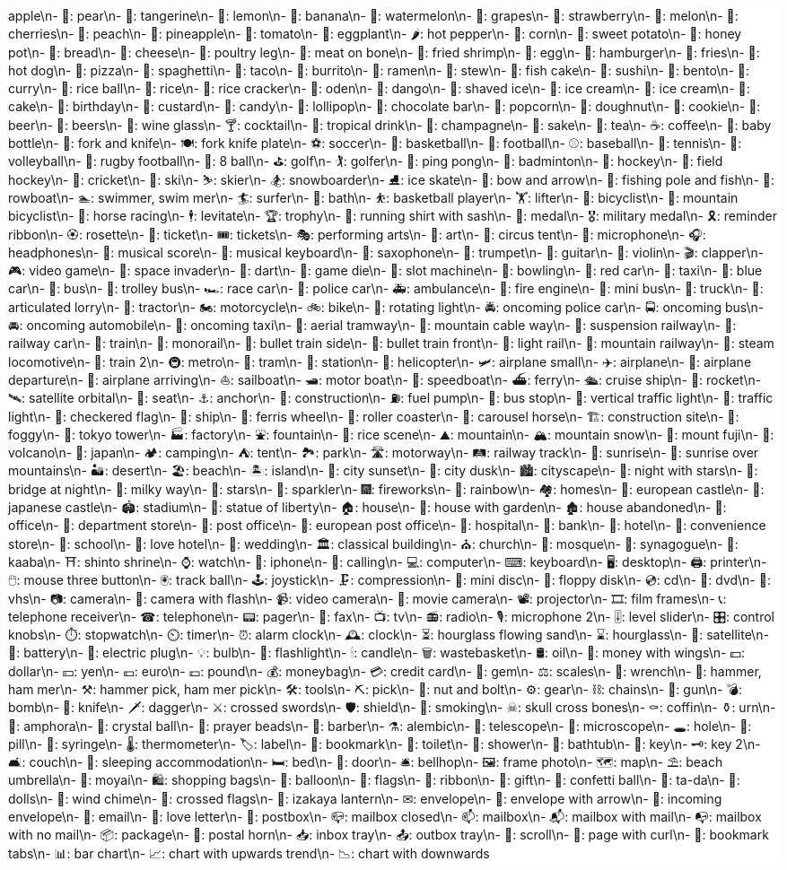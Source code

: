 apple\n- 🍐: pear\n- 🍊: tangerine\n- 🍋: lemon\n- 🍌: banana\n- 🍉: watermelon\n- 🍇: grapes\n- 🍓: strawberry\n- 🍈: melon\n- 🍒: cherries\n- 🍑: peach\n- 🍍: pineapple\n- 🍅: tomato\n- 🍆: eggplant\n- 🌶: hot pepper\n- 🌽: corn\n- 🍠: sweet potato\n- 🍯: honey pot\n- 🍞: bread\n- 🧀: cheese\n- 🍗: poultry leg\n- 🍖: meat on bone\n- 🍤: fried shrimp\n- 🍳: egg\n- 🍔: hamburger\n- 🍟: fries\n- 🌭: hot dog\n- 🍕: pizza\n- 🍝: spaghetti\n- 🌮: taco\n- 🌯: burrito\n- 🍜: ramen\n- 🍲: stew\n- 🍥: fish cake\n- 🍣: sushi\n- 🍱: bento\n- 🍛: curry\n- 🍙: rice ball\n- 🍚: rice\n- 🍘: rice cracker\n- 🍢: oden\n- 🍡: dango\n- 🍧: shaved ice\n- 🍨: ice cream\n- 🍦: ice cream\n- 🍰: cake\n- 🎂: birthday\n- 🍮: custard\n- 🍬: candy\n- 🍭: lollipop\n- 🍫: chocolate bar\n- 🍿: popcorn\n- 🍩: doughnut\n- 🍪: cookie\n- 🍺: beer\n- 🍻: beers\n- 🍷: wine glass\n- 🍸: cocktail\n- 🍹: tropical drink\n- 🍾: champagne\n- 🍶: sake\n- 🍵: tea\n- ☕: coffee\n- 🍼: baby bottle\n- 🍴: fork and knife\n- 🍽: fork knife plate\n- ⚽: soccer\n- 🏀: basketball\n- 🏈: football\n- ⚾: baseball\n- 🎾: tennis\n- 🏐: volleyball\n- 🏉: rugby football\n- 🎱: 8 ball\n- ⛳: golf\n- 🏌: golfer\n- 🏓: ping pong\n- 🏸: badminton\n- 🏒: hockey\n- 🏑: field hockey\n- 🏏: cricket\n- 🎿: ski\n- ⛷: skier\n- 🏂: snowboarder\n- ⛸: ice skate\n- 🏹: bow and arrow\n- 🎣: fishing pole and fish\n- 🚣: rowboat\n- 🏊: swimmer, swim mer\n- 🏄: surfer\n- 🛀: bath\n- ⛹: basketball player\n- 🏋: lifter\n- 🚴: bicyclist\n- 🚵: mountain bicyclist\n- 🏇: horse racing\n- 🕴: levitate\n- 🏆: trophy\n- 🎽: running shirt with sash\n- 🏅: medal\n- 🎖: military medal\n- 🎗: reminder ribbon\n- 🏵: rosette\n- 🎫: ticket\n- 🎟: tickets\n- 🎭: performing arts\n- 🎨: art\n- 🎪: circus tent\n- 🎤: microphone\n- 🎧: headphones\n- 🎼: musical score\n- 🎹: musical keyboard\n- 🎷: saxophone\n- 🎺: trumpet\n- 🎸: guitar\n- 🎻: violin\n- 🎬: clapper\n- 🎮: video game\n- 👾: space invader\n- 🎯: dart\n- 🎲: game die\n- 🎰: slot machine\n- 🎳: bowling\n- 🚗: red car\n- 🚕: taxi\n- 🚙: blue car\n- 🚌: bus\n- 🚎: trolley bus\n- 🏎: race car\n- 🚓: police car\n- 🚑: ambulance\n- 🚒: fire engine\n- 🚐: mini bus\n- 🚚: truck\n- 🚛: articulated lorry\n- 🚜: tractor\n- 🏍: motorcycle\n- 🚲: bike\n- 🚨: rotating light\n- 🚔: oncoming police car\n- 🚍: oncoming bus\n- 🚘: oncoming automobile\n- 🚖: oncoming taxi\n- 🚡: aerial tramway\n- 🚠: mountain cable way\n- 🚟: suspension railway\n- 🚃: railway car\n- 🚋: train\n- 🚝: monorail\n- 🚄: bullet train side\n- 🚅: bullet train front\n- 🚈: light rail\n- 🚞: mountain railway\n- 🚂: steam locomotive\n- 🚆: train 2\n- 🚇: metro\n- 🚊: tram\n- 🚉: station\n- 🚁: helicopter\n- 🛩: airplane small\n- ✈: airplane\n- 🛫: airplane departure\n- 🛬: airplane arriving\n- ⛵: sailboat\n- 🛥: motor boat\n- 🚤: speedboat\n- ⛴: ferry\n- 🛳: cruise ship\n- 🚀: rocket\n- 🛰: satellite orbital\n- 💺: seat\n- ⚓: anchor\n- 🚧: construction\n- ⛽: fuel pump\n- 🚏: bus stop\n- 🚦: vertical traffic light\n- 🚥: traffic light\n- 🏁: checkered flag\n- 🚢: ship\n- 🎡: ferris wheel\n- 🎢: roller coaster\n- 🎠: carousel horse\n- 🏗: construction site\n- 🌁: foggy\n- 🗼: tokyo tower\n- 🏭: factory\n- ⛲: fountain\n- 🎑: rice scene\n- ⛰: mountain\n- 🏔: mountain snow\n- 🗻: mount fuji\n- 🌋: volcano\n- 🗾: japan\n- 🏕: camping\n- ⛺: tent\n- 🏞: park\n- 🛣: motorway\n- 🛤: railway track\n- 🌅: sunrise\n- 🌄: sunrise over mountains\n- 🏜: desert\n- 🏖: beach\n- 🏝: island\n- 🌇: city sunset\n- 🌆: city dusk\n- 🏙: cityscape\n- 🌃: night with stars\n- 🌉: bridge at night\n- 🌌: milky way\n- 🌠: stars\n- 🎇: sparkler\n- 🎆: fireworks\n- 🌈: rainbow\n- 🏘: homes\n- 🏰: european castle\n- 🏯: japanese castle\n- 🏟: stadium\n- 🗽: statue of liberty\n- 🏠: house\n- 🏡: house with garden\n- 🏚: house abandoned\n- 🏢: office\n- 🏬: department store\n- 🏣: post office\n- 🏤: european post office\n- 🏥: hospital\n- 🏦: bank\n- 🏨: hotel\n- 🏪: convenience store\n- 🏫: school\n- 🏩: love hotel\n- 💒: wedding\n- 🏛: classical building\n- ⛪: church\n- 🕌: mosque\n- 🕍: synagogue\n- 🕋: kaaba\n- ⛩: shinto shrine\n- ⌚: watch\n- 📱: iphone\n- 📲: calling\n- 💻: computer\n- ⌨: keyboard\n- 🖥: desktop\n- 🖨: printer\n- 🖱: mouse three button\n- 🖲: track ball\n- 🕹: joystick\n- 🗜: compression\n- 💽: mini disc\n- 💾: floppy disk\n- 💿: cd\n- 📀: dvd\n- 📼: vhs\n- 📷: camera\n- 📸: camera with flash\n- 📹: video camera\n- 🎥: movie camera\n- 📽: projector\n- 🎞: film frames\n- 📞: telephone receiver\n- ☎: telephone\n- 📟: pager\n- 📠: fax\n- 📺: tv\n- 📻: radio\n- 🎙: microphone 2\n- 🎚: level slider\n- 🎛: control knobs\n- ⏱: stopwatch\n- ⏲: timer\n- ⏰: alarm clock\n- 🕰: clock\n- ⏳: hourglass flowing sand\n- ⌛: hourglass\n- 📡: satellite\n- 🔋: battery\n- 🔌: electric plug\n- 💡: bulb\n- 🔦: flashlight\n- 🕯: candle\n- 🗑: wastebasket\n- 🛢: oil\n- 💸: money with wings\n- 💵: dollar\n- 💴: yen\n- 💶: euro\n- 💷: pound\n- 💰: moneybag\n- 💳: credit card\n- 💎: gem\n- ⚖: scales\n- 🔧: wrench\n- 🔨: hammer, ham mer\n- ⚒: hammer pick, ham mer pick\n- 🛠: tools\n- ⛏: pick\n- 🔩: nut and bolt\n- ⚙: gear\n- ⛓: chains\n- 🔫: gun\n- 💣: bomb\n- 🔪: knife\n- 🗡: dagger\n- ⚔: crossed swords\n- 🛡: shield\n- 🚬: smoking\n- ☠: skull cross bones\n- ⚰: coffin\n- ⚱: urn\n- 🏺: amphora\n- 🔮: crystal ball\n- 📿: prayer beads\n- 💈: barber\n- ⚗: alembic\n- 🔭: telescope\n- 🔬: microscope\n- 🕳: hole\n- 💊: pill\n- 💉: syringe\n- 🌡: thermometer\n- 🏷: label\n- 🔖: bookmark\n- 🚽: toilet\n- 🚿: shower\n- 🛁: bathtub\n- 🔑: key\n- 🗝: key 2\n- 🛋: couch\n- 🛌: sleeping accommodation\n- 🛏: bed\n- 🚪: door\n- 🛎: bellhop\n- 🖼: frame photo\n- 🗺: map\n- ⛱: beach umbrella\n- 🗿: moyai\n- 🛍: shopping bags\n- 🎈: balloon\n- 🎏: flags\n- 🎀: ribbon\n- 🎁: gift\n- 🎊: confetti ball\n- 🎉: ta-da\n- 🎎: dolls\n- 🎐: wind chime\n- 🎌: crossed flags\n- 🏮: izakaya lantern\n- ✉: envelope\n- 📩: envelope with arrow\n- 📨: incoming envelope\n- 📧: email\n- 💌: love letter\n- 📮: postbox\n- 📪: mailbox closed\n- 📫: mailbox\n- 📬: mailbox with mail\n- 📭: mailbox with no mail\n- 📦: package\n- 📯: postal horn\n- 📥: inbox tray\n- 📤: outbox tray\n- 📜: scroll\n- 📃: page with curl\n- 📑: bookmark tabs\n- 📊: bar chart\n- 📈: chart with upwards trend\n- 📉: chart with downwards